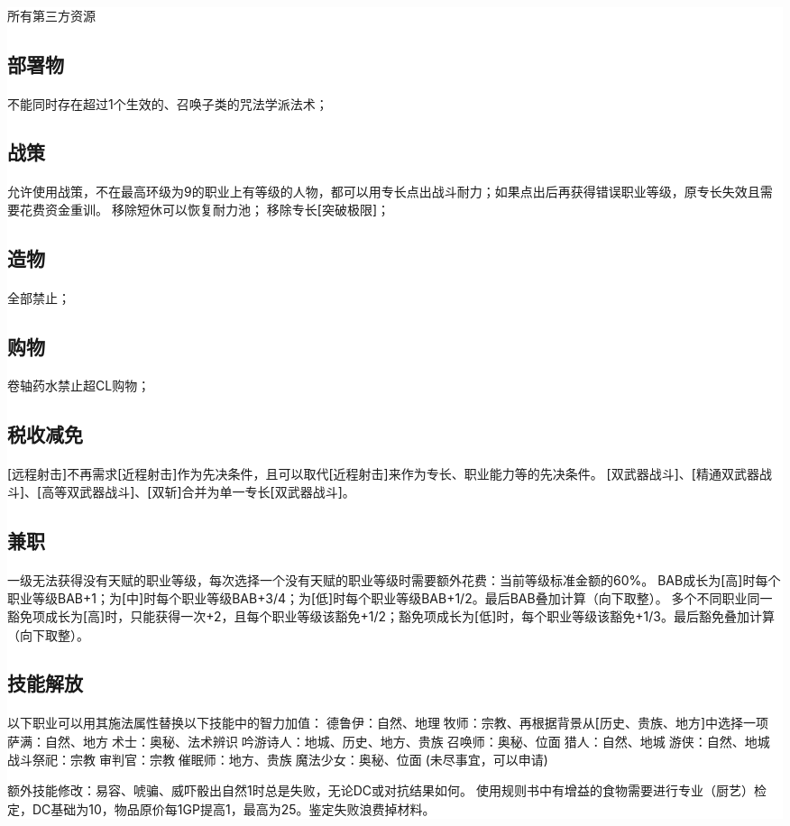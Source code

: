 所有第三方资源

## 部署物

不能同时存在超过1个生效的、召唤子类的咒法学派法术；

## 战策

允许使用战策，不在最高环级为9的职业上有等级的人物，都可以用专长点出战斗耐力；如果点出后再获得错误职业等级，原专长失效且需要花费资金重训。
移除短休可以恢复耐力池；
移除专长[突破极限]；

## 造物

全部禁止；

## 购物

卷轴药水禁止超CL购物；

## 税收减免

[远程射击]不再需求[近程射击]作为先决条件，且可以取代[近程射击]来作为专长、职业能力等的先决条件。
[双武器战斗]、[精通双武器战斗]、[高等双武器战斗]、[双斩]合并为单一专长[双武器战斗]。

## 兼职

一级无法获得没有天赋的职业等级，每次选择一个没有天赋的职业等级时需要额外花费：当前等级标准金额的60%。
BAB成长为[高]时每个职业等级BAB+1；为[中]时每个职业等级BAB+3/4；为[低]时每个职业等级BAB+1/2。最后BAB叠加计算（向下取整）。
多个不同职业同一豁免项成长为[高]时，只能获得一次+2，且每个职业等级该豁免+1/2；豁免项成长为[低]时，每个职业等级该豁免+1/3。最后豁免叠加计算（向下取整）。

## 技能解放

以下职业可以用其施法属性替换以下技能中的智力加值：
德鲁伊：自然、地理
牧师：宗教、再根据背景从[历史、贵族、地方]中选择一项
萨满：自然、地方
术士：奥秘、法术辨识
吟游诗人：地城、历史、地方、贵族
召唤师：奥秘、位面
猎人：自然、地城
游侠：自然、地城
战斗祭祀：宗教
审判官：宗教
催眠师：地方、贵族
魔法少女：奥秘、位面
(未尽事宜，可以申请)

额外技能修改：易容、唬骗、威吓骰出自然1时总是失败，无论DC或对抗结果如何。
使用规则书中有增益的食物需要进行专业（厨艺）检定，DC基础为10，物品原价每1GP提高1，最高为25。鉴定失败浪费掉材料。
